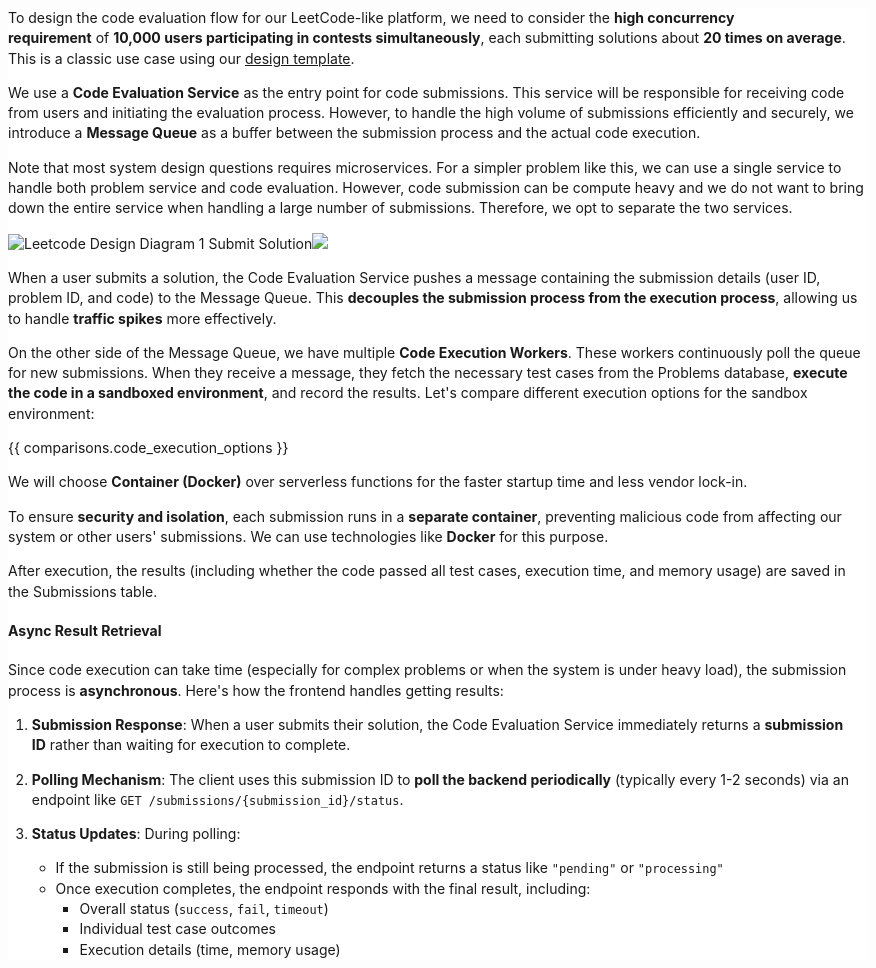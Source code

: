 To design the code evaluation flow for our LeetCode-like platform, we need to consider the **high concurrency requirement** of **10,000 users participating in contests simultaneously**, each submitting solutions about **20 times on average**. This is a classic use case using our [design template](https://systemdesignschool.io/fundamentals/system-design-template).

We use a **Code Evaluation Service** as the entry point for code submissions. This service will be responsible for receiving code from users and initiating the evaluation process. However, to handle the high volume of submissions efficiently and securely, we introduce a **Message Queue** as a buffer between the submission process and the actual code execution.

Note that most system design questions requires microservices. For a simpler problem like this, we can use a single service to handle both problem service and code evaluation. However, code submission can be compute heavy and we do not want to bring down the entire service when handling a large number of submissions. Therefore, we opt to separate the two services.

![Leetcode Design Diagram 1 Submit Solution](https://systemdesignschool.io/solutions/leetcode/leetcode_design_diagram_1_submit_solution.png)![](https://systemdesignschool.io/search.svg)

When a user submits a solution, the Code Evaluation Service pushes a message containing the submission details (user ID, problem ID, and code) to the Message Queue. This **decouples the submission process from the execution process**, allowing us to handle **traffic spikes** more effectively.

On the other side of the Message Queue, we have multiple **Code Execution Workers**. These workers continuously poll the queue for new submissions. When they receive a message, they fetch the necessary test cases from the Problems database, **execute the code in a sandboxed environment**, and record the results. Let's compare different execution options for the sandbox environment:

{{ comparisons.code_execution_options }}

We will choose **Container (Docker)** over serverless functions for the faster startup time and less vendor lock-in.

To ensure **security and isolation**, each submission runs in a **separate container**, preventing malicious code from affecting our system or other users' submissions. We can use technologies like **Docker** for this purpose.

After execution, the results (including whether the code passed all test cases, execution time, and memory usage) are saved in the Submissions table.

#### Async Result Retrieval

Since code execution can take time (especially for complex problems or when the system is under heavy load), the submission process is **asynchronous**. Here's how the frontend handles getting results:

1. **Submission Response**: When a user submits their solution, the Code Evaluation Service immediately returns a **submission ID** rather than waiting for execution to complete.
    
2. **Polling Mechanism**: The client uses this submission ID to **poll the backend periodically** (typically every 1-2 seconds) via an endpoint like `GET /submissions/{submission_id}/status`.
    
3. **Status Updates**: During polling:
    
    - If the submission is still being processed, the endpoint returns a status like `"pending"` or `"processing"`
    - Once execution completes, the endpoint responds with the final result, including:
        - Overall status (`success`, `fail`, `timeout`)
        - Individual test case outcomes
        - Execution details (time, memory usage)
